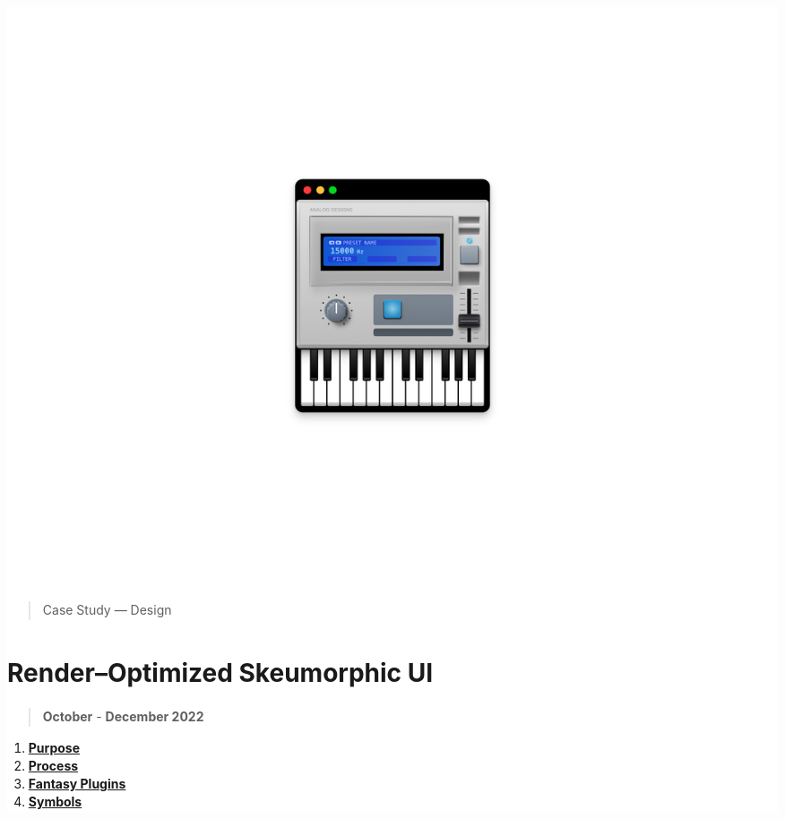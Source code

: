 ![_UI 1 – Analog Designs UI Styles Ⅰ, **2022**_](/public/photos/analog-designs/analog-designs-ui-styles-i-ui1-preview.png "UI 1 – Analog Designs UI Styles Ⅰ, Alfred R. Duarte 2022")

> Case Study — Design

# Render–Optimized Skeumorphic UI

> **October** - **December 2022**

1. **[Purpose](#purpose)**
2. **[Process](#process)**
3. **[Fantasy Plugins](#fantasy-plugins)**
4. **[Symbols](#symbols)**
